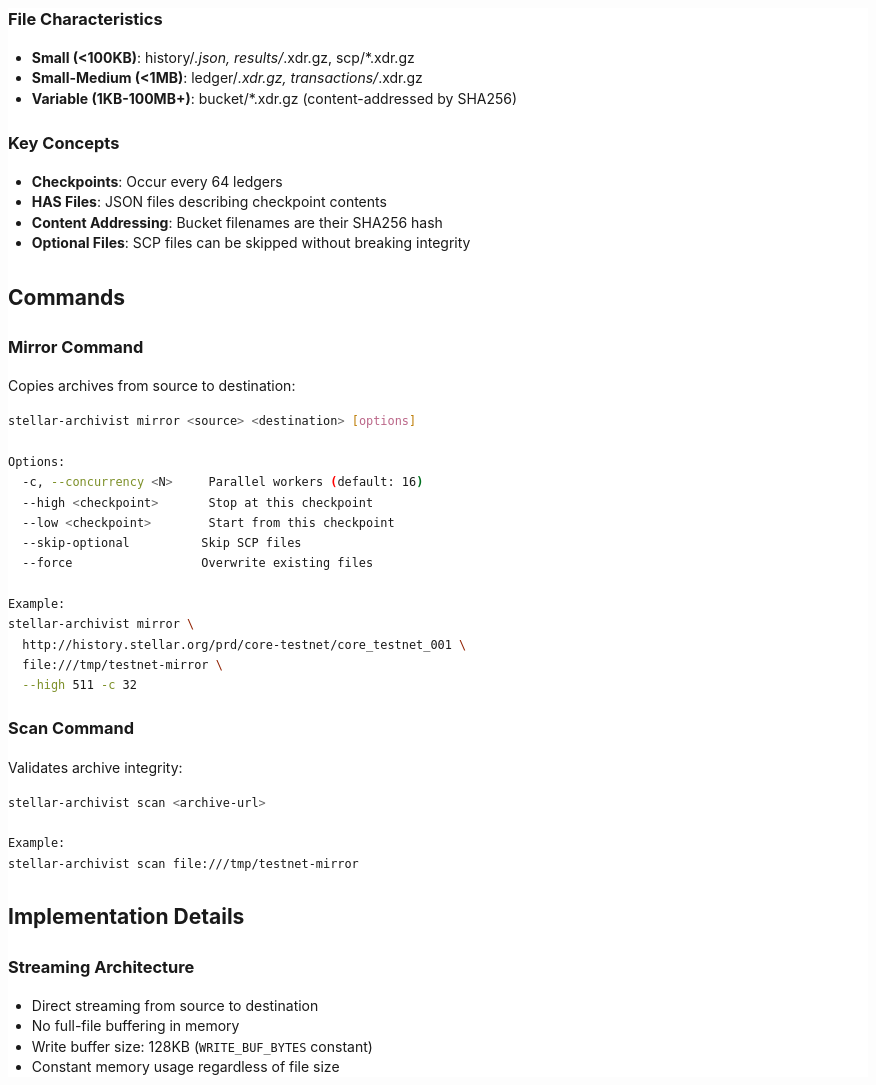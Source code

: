 ### File Characteristics
- **Small (<100KB)**: history/*.json, results/*.xdr.gz, scp/*.xdr.gz
- **Small-Medium (<1MB)**: ledger/*.xdr.gz, transactions/*.xdr.gz
- **Variable (1KB-100MB+)**: bucket/*.xdr.gz (content-addressed by SHA256)

### Key Concepts
- **Checkpoints**: Occur every 64 ledgers
- **HAS Files**: JSON files describing checkpoint contents
- **Content Addressing**: Bucket filenames are their SHA256 hash
- **Optional Files**: SCP files can be skipped without breaking integrity

## Commands

### Mirror Command
Copies archives from source to destination:

```bash
stellar-archivist mirror <source> <destination> [options]

Options:
  -c, --concurrency <N>     Parallel workers (default: 16)
  --high <checkpoint>       Stop at this checkpoint
  --low <checkpoint>        Start from this checkpoint
  --skip-optional          Skip SCP files
  --force                  Overwrite existing files

Example:
stellar-archivist mirror \
  http://history.stellar.org/prd/core-testnet/core_testnet_001 \
  file:///tmp/testnet-mirror \
  --high 511 -c 32
```

### Scan Command
Validates archive integrity:

```bash
stellar-archivist scan <archive-url>

Example:
stellar-archivist scan file:///tmp/testnet-mirror
```

## Implementation Details

### Streaming Architecture
- Direct streaming from source to destination
- No full-file buffering in memory
- Write buffer size: 128KB (`WRITE_BUF_BYTES` constant)
- Constant memory usage regardless of file size
